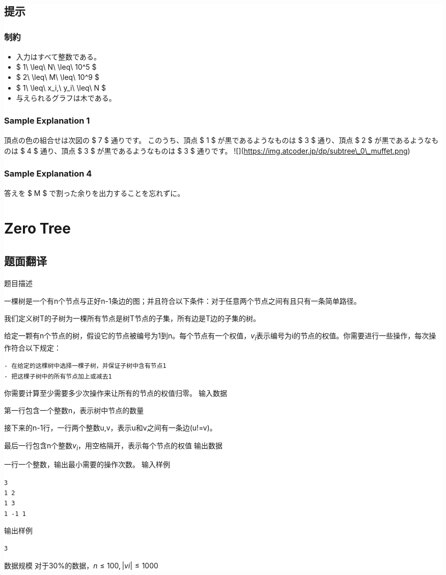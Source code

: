 ## 提示

### 制約

- 入力はすべて整数である。
- $ 1\ \leq\ N\ \leq\ 10^5 $
- $ 2\ \leq\ M\ \leq\ 10^9 $
- $ 1\ \leq\ x_i,\ y_i\ \leq\ N $
- 与えられるグラフは木である。

### Sample Explanation 1

頂点の色の組合せは次図の $ 7 $ 通りです。 このうち、頂点 $ 1 $ が黒であるようなものは $ 3 $ 通り、頂点 $ 2 $ が黒であるようなものは $ 4 $ 通り、頂点 $ 3 $ が黒であるようなものは $ 3 $ 通りです。 !\[\](https://img.atcoder.jp/dp/subtree\_0\_muffet.png)

### Sample Explanation 4

答えを $ M $ で割った余りを出力することを忘れずに。


# Zero Tree

## 题面翻译

题目描述

一棵树是一个有n个节点与正好n-1条边的图；并且符合以下条件：对于任意两个节点之间有且只有一条简单路径。

我们定义树T的子树为一棵所有节点是树T节点的子集，所有边是T边的子集的树。

给定一颗有n个节点的树，假设它的节点被编号为1到n。每个节点有一个权值，$v_i$表示编号为i的节点的权值。你需要进行一些操作，每次操作符合以下规定：

    - 在给定的这棵树中选择一棵子树，并保证子树中含有节点1
    - 把这棵子树中的所有节点加上或减去1

你需要计算至少需要多少次操作来让所有的节点的权值归零。
输入数据

第一行包含一个整数n，表示树中节点的数量

接下来的n-1行，一行两个整数u,v，表示u和v之间有一条边(u!=v)。

最后一行包含n个整数$v_i$，用空格隔开，表示每个节点的权值
输出数据

一行一个整数，输出最小需要的操作次数。
输入样例
```
3
1 2
1 3
1 -1 1
```
输出样例
```
3
```
数据规模
对于$30\%$的数据，$n\leq100,|vi|\leq1000$
